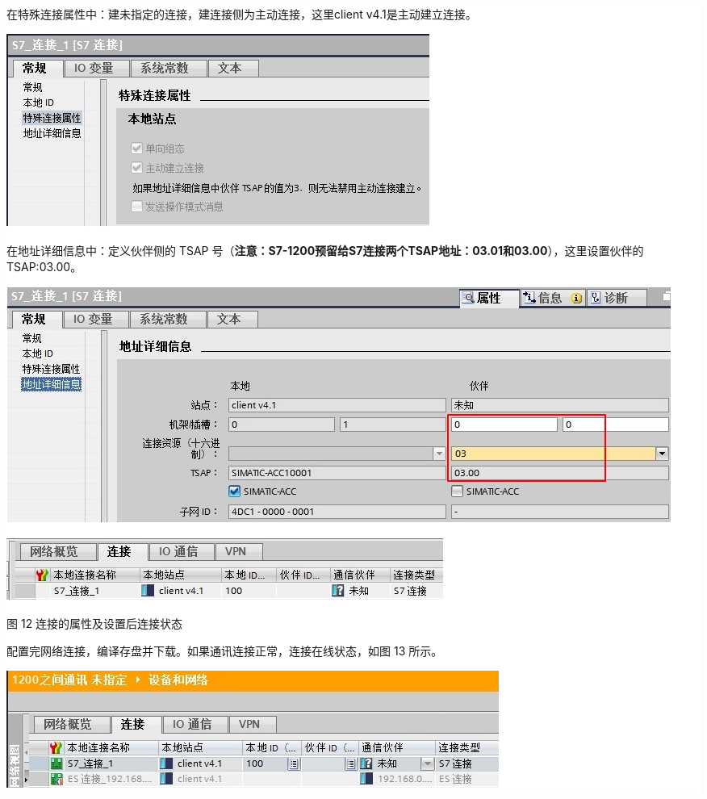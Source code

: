 在特殊连接属性中：建未指定的连接，建连接侧为主动连接，这里client v4.1是主动建立连接。

![](images/1-20.jpg)

在地址详细信息中：定义伙伴侧的 TSAP 号（**注意：S7-1200预留给S7连接两个TSAP地址：03.01和03.00**），这里设置伙伴的 TSAP:03.00。

![](images/1-21.jpg)

![](images/1-22.jpg)

图 12 连接的属性及设置后连接状态

配置完网络连接，编译存盘并下载。如果通讯连接正常，连接在线状态，如图 13 所示。

![](images/1-23.jpg)
